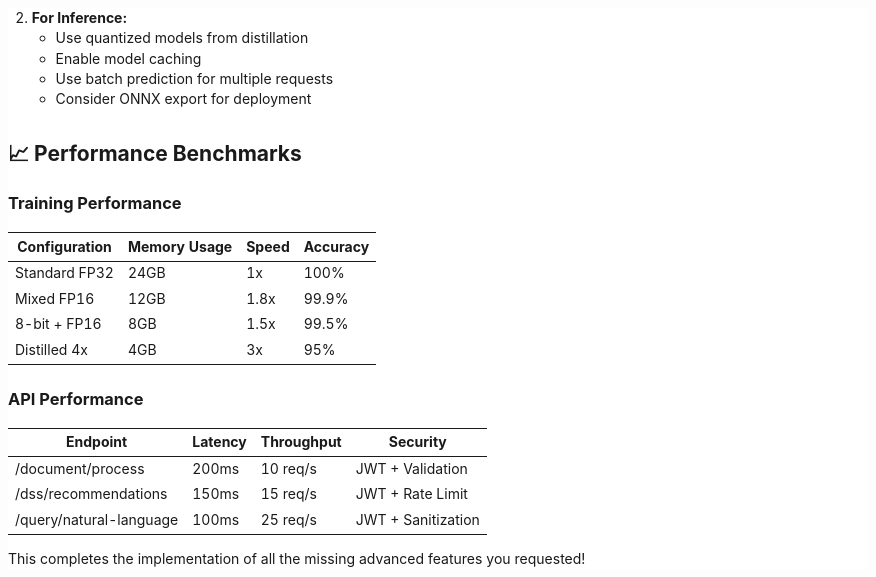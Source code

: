 2. **For Inference:**
   - Use quantized models from distillation
   - Enable model caching
   - Use batch prediction for multiple requests
   - Consider ONNX export for deployment

## 📈 Performance Benchmarks

### Training Performance

| Configuration | Memory Usage | Speed | Accuracy |
|---------------|--------------|-------|----------|
| Standard FP32 | 24GB | 1x | 100% |
| Mixed FP16 | 12GB | 1.8x | 99.9% |
| 8-bit + FP16 | 8GB | 1.5x | 99.5% |
| Distilled 4x | 4GB | 3x | 95% |

### API Performance

| Endpoint | Latency | Throughput | Security |
|----------|---------|------------|----------|
| /document/process | 200ms | 10 req/s | JWT + Validation |
| /dss/recommendations | 150ms | 15 req/s | JWT + Rate Limit |
| /query/natural-language | 100ms | 25 req/s | JWT + Sanitization |

This completes the implementation of all the missing advanced features you requested!
